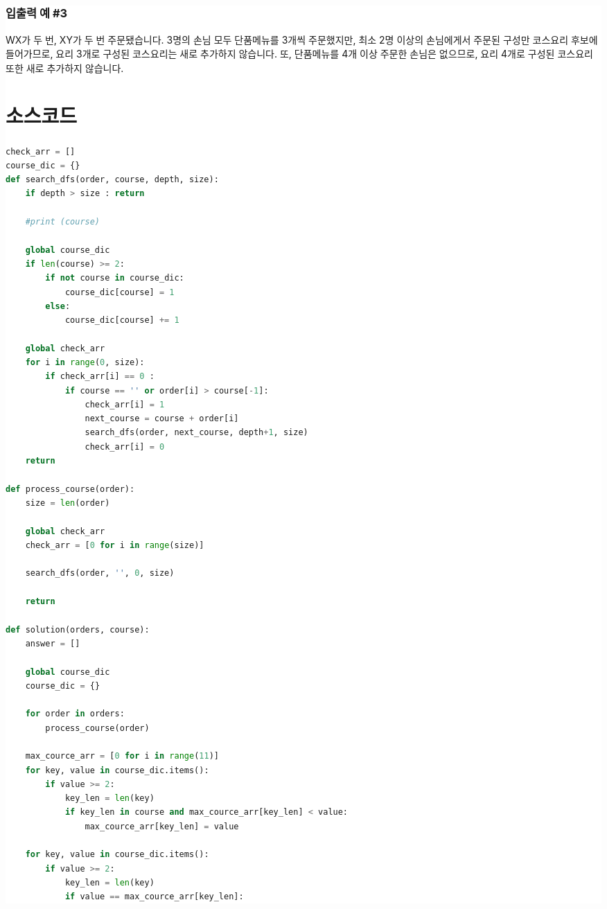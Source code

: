 ### 입출력 예 #3

WX가 두 번, XY가 두 번 주문됐습니다.
3명의 손님 모두 단품메뉴를 3개씩 주문했지만, 최소 2명 이상의 손님에게서 주문된 구성만 코스요리 후보에 들어가므로, 요리 3개로 구성된 코스요리는 새로 추가하지 않습니다.
또, 단품메뉴를 4개 이상 주문한 손님은 없으므로, 요리 4개로 구성된 코스요리 또한 새로 추가하지 않습니다.

# 소스코드 

```python 
check_arr = []
course_dic = {}
def search_dfs(order, course, depth, size):
    if depth > size : return

    #print (course)

    global course_dic
    if len(course) >= 2:
        if not course in course_dic:
            course_dic[course] = 1
        else:
            course_dic[course] += 1

    global check_arr
    for i in range(0, size):
        if check_arr[i] == 0 :
            if course == '' or order[i] > course[-1]:
                check_arr[i] = 1
                next_course = course + order[i]
                search_dfs(order, next_course, depth+1, size)
                check_arr[i] = 0
    return

def process_course(order):
    size = len(order)

    global check_arr
    check_arr = [0 for i in range(size)]

    search_dfs(order, '', 0, size)

    return

def solution(orders, course):
    answer = []

    global course_dic
    course_dic = {}

    for order in orders:
        process_course(order)

    max_cource_arr = [0 for i in range(11)]
    for key, value in course_dic.items():
        if value >= 2:
            key_len = len(key)
            if key_len in course and max_cource_arr[key_len] < value:
                max_cource_arr[key_len] = value

    for key, value in course_dic.items():
        if value >= 2:
            key_len = len(key)
            if value == max_cource_arr[key_len]:
```